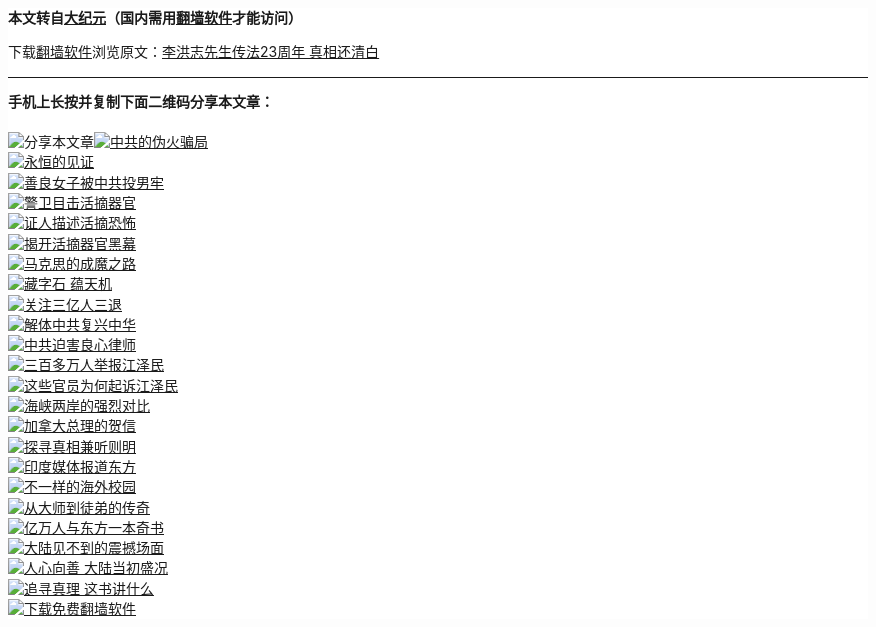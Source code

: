 <strong>本文转自<a href="https://www.epochtimes.com">大纪元</a>（国内需用<a href="https://github.com/1992513/www/blob/master/README.md#8">翻墙软件</a>才能访问）</strong><p>下载<a href="https://github.com/1992513/www/blob/master/README.md#8">翻墙软件</a>浏览原文：<a href="https://www.epochtimes.com/gb/15/5/10/n4431162.htm">李洪志先生传法23周年 真相还清白</a></p><hr>
<strong>手机上长按并复制下面二维码分享本文章：</strong><br><br><img src="https://quickchart.io/qr?size=256&text=https://github.com/1992513/djy/blob/master/gb/15/5/10/n4431162.md%231" title="分享本文章"></td><td VALIGN=TOP><a href="https://github.com/1992513/djy/blob/master/gb/16/1/21/n4622075.md?dfh#1" target="_blank"><img src="https://raw.githubusercontent.com/1992513/djy/master/gb/300/wei-f1.jpg" title="中共的伪火骗局"  alt="中共的伪火骗局"></a><br><a href="https://github.com/1992513/www/blob/master/README.md?dfh#9" target="_blank"><img src="https://raw.githubusercontent.com/1992513/djy/master/gb/300/yong-h.jpg" title="永恒的见证"  alt="永恒的见证"></a><br><a href="https://github.com/1992513/djy/blob/master/gb/13/9/29/n3974789.md?dfh#1" target="_blank"><img src="https://raw.githubusercontent.com/1992513/djy/master/gb/300/shang-lnz.jpg" title="善良女子被中共投男牢"  alt="善良女子被中共投男牢"></a><br><a href="https://github.com/1992513/djy/blob/master/gb/16/3/16/n4663449.md?dfh#1" target="_blank"><img src="https://raw.githubusercontent.com/1992513/djy/master/gb/300/huo-z3.jpg" title="警卫目击活摘器官"  alt="警卫目击活摘器官"></a><br><a href="https://github.com/1992513/djy/blob/master/gb/16/8/7/n8177641.md?dfh#1" target="_blank"><img src="https://raw.githubusercontent.com/1992513/djy/master/gb/300/huo-z4.jpg" title="证人描述活摘恐怖"  alt="证人描述活摘恐怖"></a><br><a href="https://github.com/1992513/djy/blob/master/gb/10/4/19/n2881569.md?dfh#1" target="_blank"><img src="https://raw.githubusercontent.com/1992513/djy/master/gb/300/huo-z1.jpg" title="揭开活摘器官黑幕"  alt="揭开活摘器官黑幕"></a><br><a href="https://github.com/1992513/djy/blob/master/gb/10/11/7/n3077476.md?dfh#1" target="_blank"><img src="https://raw.githubusercontent.com/1992513/djy/master/gb/300/ma-ks.jpg" title="马克思的成魔之路"  alt="马克思的成魔之路"></a><br><a href="https://github.com/1992513/djy/blob/master/gb/14/6/9/n4173977.md?dfh#1" target="_blank"><img src="https://raw.githubusercontent.com/1992513/djy/master/gb/300/chang-zs.jpg" title="藏字石 蕴天机"  alt="藏字石 蕴天机"></a><br><a href="https://github.com/1992513/djy/blob/master/gb/18/5/10/n10381511.md?dfh#1" target="_blank"><img src="https://raw.githubusercontent.com/1992513/djy/master/gb/300/st1.jpg" title="关注三亿人三退"  alt="关注三亿人三退"></a><br><a href="https://github.com/1992513/djy/blob/master/gb/18/3/21/n10237682.md?dfh#1" target="_blank"><img src="https://raw.githubusercontent.com/1992513/djy/master/gb/300/jie-t.jpg" title="解体中共复兴中华"  alt="解体中共复兴中华"></a><br><a href="https://github.com/1992513/djy/blob/master/gb/9/2/9/n2422991.md?dfh#1" target="_blank"><img src="https://raw.githubusercontent.com/1992513/djy/master/gb/300/gao-zs.jpg" title="中共迫害良心律师"  alt="中共迫害良心律师"></a><br><a href="https://github.com/1992513/djy/blob/master/gb/18/12/9/n10900044.md?dfh#1" target="_blank"><img src="https://raw.githubusercontent.com/1992513/djy/master/gb/300/sj1.jpg" title="三百多万人举报江泽民"  alt="三百多万人举报江泽民"></a><br><a href="https://github.com/1992513/djy/blob/master/gb/18/8/28/n10672014.md?dfh#1" target="_blank"><img src="https://raw.githubusercontent.com/1992513/djy/master/gb/300/sj2.jpg" title="这些官员为何起诉江泽民"  alt="这些官员为何起诉江泽民"></a><br><a href="https://github.com/1992513/djy/blob/master/gb/8/12/18/n2367165.md?dfh#1" target="_blank"><img src="https://raw.githubusercontent.com/1992513/djy/master/gb/300/liangan.jpg" title="海峡两岸的强烈对比"  alt="海峡两岸的强烈对比"></a><br><a href="https://github.com/1992513/djy/blob/master/gb/15/12/10/n4593139.md?dfh#1" target="_blank"><img src="https://raw.githubusercontent.com/1992513/djy/master/gb/300/jia-ndzl.jpg" title="加拿大总理的贺信"  alt="加拿大总理的贺信"></a><br><a href="https://github.com/1992513/djy/blob/master/gb/11/6/17/n3289382.md?dfh#1" target="_blank"><img src="https://raw.githubusercontent.com/1992513/djy/master/gb/300/xiao-wd.jpg" title="探寻真相兼听则明"  alt="探寻真相兼听则明"></a><br><a href="https://github.com/1992513/djy/blob/master/gb/18/10/27/n10812623.md?dfh#1" target="_blank"><img src="https://raw.githubusercontent.com/1992513/djy/master/gb/300/yindu.jpg" title="印度媒体报道东方"  alt="印度媒体报道东方"></a><br><a href="https://github.com/1992513/djy/blob/master/gb/18/6/9/n10469652.md?dfh#1" target="_blank"><img src="https://raw.githubusercontent.com/1992513/djy/master/gb/300/xie-j.jpg" title="不一样的海外校园"  alt="不一样的海外校园"></a><br><a href="https://github.com/1992513/djy/blob/master/gb/7/4/5/n1669415.md?dfh#1" target="_blank"><img src="https://raw.githubusercontent.com/1992513/djy/master/gb/300/li-up.jpg" title="从大师到徒弟的传奇"  alt="从大师到徒弟的传奇"></a><br><a href="https://github.com/1992513/djy/blob/master/gb/17/5/26/n9191512.md?dfh#1" target="_blank"><img src="https://raw.githubusercontent.com/1992513/djy/master/gb/300/zfl2.jpg" title="亿万人与东方一本奇书"  alt="亿万人与东方一本奇书"></a><br><a href="https://github.com/1992513/djy/blob/master/gb/13/11/27/n4020290.md?dfh#1" target="_blank"><img src="https://raw.githubusercontent.com/1992513/djy/master/gb/300/zhen-h.jpg" title="大陆见不到的震撼场面"  alt="大陆见不到的震撼场面"></a><br><a href="https://github.com/1992513/djy/blob/master/gb/15/7/17/n4482910.md?dfh#1" target="_blank"><img src="https://raw.githubusercontent.com/1992513/djy/master/gb/300/dalu-sk.jpg" title="人心向善 大陆当初盛况"  alt="人心向善 大陆当初盛况"></a><br><a href="https://github.com/1992513/djy/blob/master/gb/19/1/5/n10955468.md?dfh#1" target="_blank"><img src="https://raw.githubusercontent.com/1992513/djy/master/gb/300/zfl1.jpg" title="追寻真理 这书讲什么"  alt="追寻真理 这书讲什么"></a><br><a href="https://github.com/1992513/www/blob/master/README.md?dfh#1" target="_blank"><img src="https://raw.githubusercontent.com/1992513/djy/master/gb/300/fq1.jpg" title="下载免费翻墙软件"  alt="下载免费翻墙软件"></a><br></td></tr></table>
